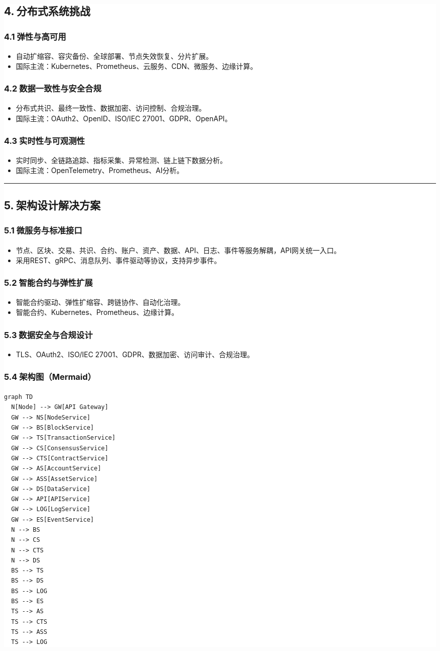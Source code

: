 
## 4. 分布式系统挑战

### 4.1 弹性与高可用

- 自动扩缩容、容灾备份、全球部署、节点失效恢复、分片扩展。
- 国际主流：Kubernetes、Prometheus、云服务、CDN、微服务、边缘计算。

### 4.2 数据一致性与安全合规

- 分布式共识、最终一致性、数据加密、访问控制、合规治理。
- 国际主流：OAuth2、OpenID、ISO/IEC 27001、GDPR、OpenAPI。

### 4.3 实时性与可观测性

- 实时同步、全链路追踪、指标采集、异常检测、链上链下数据分析。
- 国际主流：OpenTelemetry、Prometheus、AI分析。

---

## 5. 架构设计解决方案

### 5.1 微服务与标准接口

- 节点、区块、交易、共识、合约、账户、资产、数据、API、日志、事件等服务解耦，API网关统一入口。
- 采用REST、gRPC、消息队列、事件驱动等协议，支持异步事件。

### 5.2 智能合约与弹性扩展

- 智能合约驱动、弹性扩缩容、跨链协作、自动化治理。
- 智能合约、Kubernetes、Prometheus、边缘计算。

### 5.3 数据安全与合规设计

- TLS、OAuth2、ISO/IEC 27001、GDPR、数据加密、访问审计、合规治理。

### 5.4 架构图（Mermaid）

```mermaid
graph TD
  N[Node] --> GW[API Gateway]
  GW --> NS[NodeService]
  GW --> BS[BlockService]
  GW --> TS[TransactionService]
  GW --> CS[ConsensusService]
  GW --> CTS[ContractService]
  GW --> AS[AccountService]
  GW --> ASS[AssetService]
  GW --> DS[DataService]
  GW --> API[APIService]
  GW --> LOG[LogService]
  GW --> ES[EventService]
  N --> BS
  N --> CS
  N --> CTS
  N --> DS
  BS --> TS
  BS --> DS
  BS --> LOG
  BS --> ES
  TS --> AS
  TS --> CTS
  TS --> ASS
  TS --> LOG
```